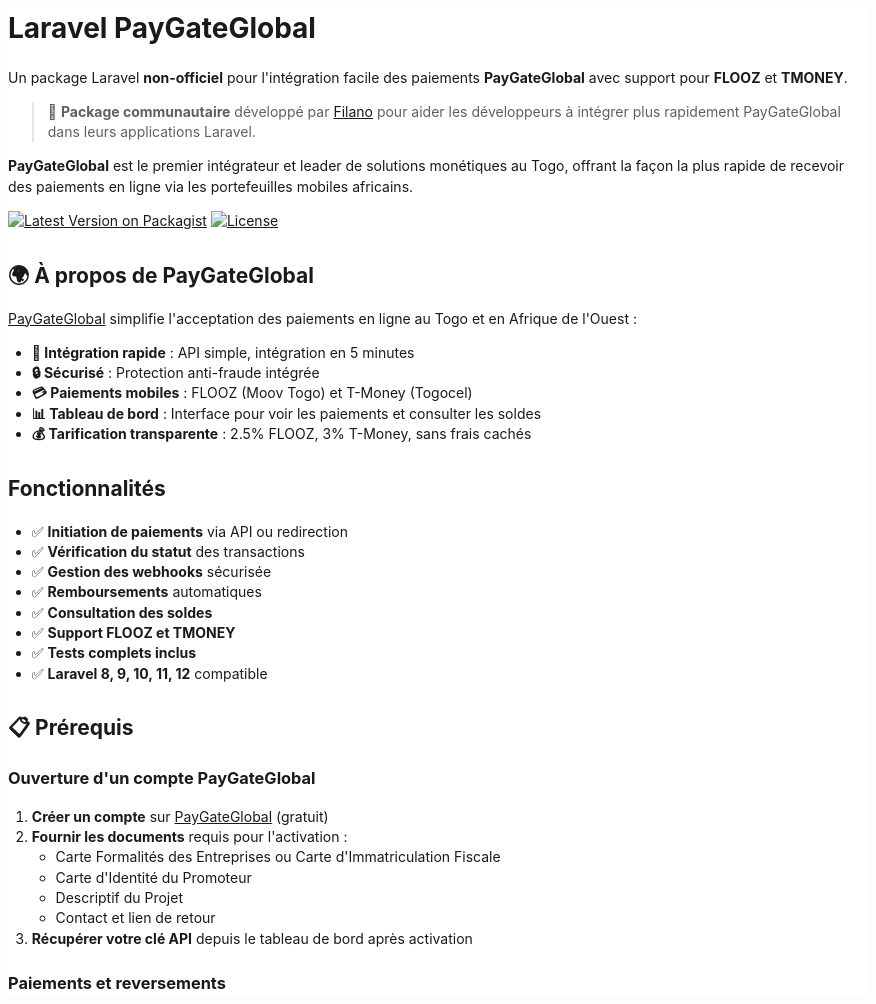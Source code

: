 # Laravel PayGateGlobal

Un package Laravel **non-officiel** pour l'intégration facile des paiements **PayGateGlobal** avec support pour **FLOOZ** et **TMONEY**.

> 📝 **Package communautaire** développé par [Filano](https://me.fedapay.com/filano_don) pour aider les développeurs à intégrer plus rapidement PayGateGlobal dans leurs applications Laravel.

**PayGateGlobal** est le premier intégrateur et leader de solutions monétiques au Togo, offrant la façon la plus rapide de recevoir des paiements en ligne via les portefeuilles mobiles africains.

[![Latest Version on Packagist](https://img.shields.io/packagist/v/filano/laravel-paygate-global.svg?style=flat-square)](https://packagist.org/packages/filano/laravel-paygate-global)
[![License](https://img.shields.io/packagist/l/filano/laravel-paygate-global.svg?style=flat-square)](https://packagist.org/packages/filano/laravel-paygate-global)

## 🌍 À propos de PayGateGlobal

[PayGateGlobal](https://paygateglobal.com/) simplifie l'acceptation des paiements en ligne au Togo et en Afrique de l'Ouest :

- **🚀 Intégration rapide** : API simple, intégration en 5 minutes
- **🔒 Sécurisé** : Protection anti-fraude intégrée
- **💳 Paiements mobiles** : FLOOZ (Moov Togo) et T-Money (Togocel)
- **📊 Tableau de bord** : Interface pour voir les paiements et consulter les soldes
- **💰 Tarification transparente** : 2.5% FLOOZ, 3% T-Money, sans frais cachés

## Fonctionnalités

- ✅ **Initiation de paiements** via API ou redirection
- ✅ **Vérification du statut** des transactions
- ✅ **Gestion des webhooks** sécurisée
- ✅ **Remboursements** automatiques
- ✅ **Consultation des soldes**
- ✅ **Support FLOOZ et TMONEY**
- ✅ **Tests complets inclus**
- ✅ **Laravel 8, 9, 10, 11, 12** compatible

## 📋 Prérequis

### Ouverture d'un compte PayGateGlobal

1. **Créer un compte** sur [PayGateGlobal](https://paygateglobal.com/) (gratuit)
2. **Fournir les documents** requis pour l'activation :
   - Carte Formalités des Entreprises ou Carte d'Immatriculation Fiscale
   - Carte d'Identité du Promoteur
   - Descriptif du Projet
   - Contact et lien de retour
3. **Récupérer votre clé API** depuis le tableau de bord après activation

### Paiements et reversements
